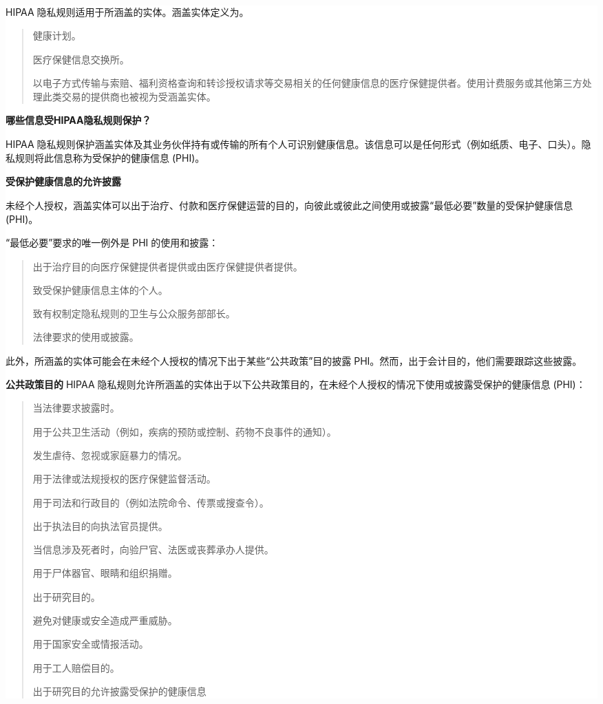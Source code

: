 HIPAA 隐私规则适用于所涵盖的实体。涵盖实体定义为。

> 健康计划。
>
> 医疗保健信息交换所。
>
> 以电子方式传输与索赔、福利资格查询和转诊授权请求等交易相关的任何健康信息的医疗保健提供者。使用计费服务或其他第三方处理此类交易的提供商也被视为受涵盖实体。

**哪些信息受HIPAA隐私规则保护？**

HIPAA 隐私规则保护涵盖实体及其业务伙伴持有或传输的所有个人可识别健康信息。该信息可以是任何形式（例如纸质、电子、口头）。隐私规则将此信息称为受保护的健康信息 (PHI)。

**受保护健康信息的允许披露**

未经个人授权，涵盖实体可以出于治疗、付款和医疗保健运营的目的，向彼此或彼此之间使用或披露“最低必要”数量的受保护健康信息 (PHI)。

“最低必要”要求的唯一例外是 PHI 的使用和披露：

> 出于治疗目的向医疗保健提供者提供或由医疗保健提供者提供。
>
> 致受保护健康信息主体的个人。
>
> 致有权制定隐私规则的卫生与公众服务部部长。
>
> 法律要求的使用或披露。

此外，所涵盖的实体可能会在未经个人授权的情况下出于某些“公共政策”目的披露 PHI。然而，出于会计目的，他们需要跟踪这些披露。

**公共政策目的**
HIPAA 隐私规则允许所涵盖的实体出于以下公共政策目的，在未经个人授权的情况下使用或披露受保护的健康信息 (PHI)：

> 当法律要求披露时。
>
> 用于公共卫生活动（例如，疾病的预防或控制、药物不良事件的通知）。
>
> 发生虐待、忽视或家庭暴力的情况。
>
> 用于法律或法规授权的医疗保健监督活动。
>
> 用于司法和行政目的（例如法院命令、传票或搜查令）。
>
> 出于执法目的向执法官员提供。
>
> 当信息涉及死者时，向验尸官、法医或丧葬承办人提供。
>
> 用于尸体器官、眼睛和组织捐赠。
>
> 出于研究目的。
>
> 避免对健康或安全造成严重威胁。
>
> 用于国家安全或情报活动。
>
> 用于工人赔偿目的。
>
> 出于研究目的允许披露受保护的健康信息
